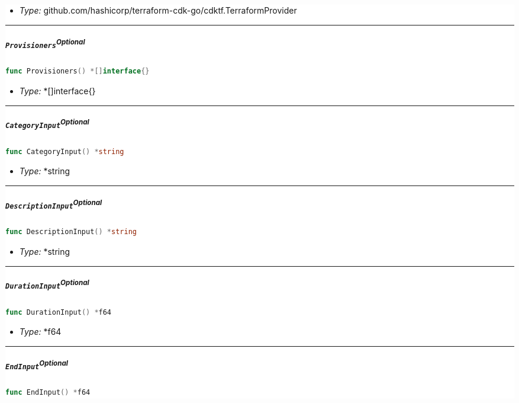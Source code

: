 - *Type:* github.com/hashicorp/terraform-cdk-go/cdktf.TerraformProvider

---

##### `Provisioners`<sup>Optional</sup> <a name="Provisioners" id="@cdktf/provider-datadog.sloCorrection.SloCorrection.property.provisioners"></a>

```go
func Provisioners() *[]interface{}
```

- *Type:* *[]interface{}

---

##### `CategoryInput`<sup>Optional</sup> <a name="CategoryInput" id="@cdktf/provider-datadog.sloCorrection.SloCorrection.property.categoryInput"></a>

```go
func CategoryInput() *string
```

- *Type:* *string

---

##### `DescriptionInput`<sup>Optional</sup> <a name="DescriptionInput" id="@cdktf/provider-datadog.sloCorrection.SloCorrection.property.descriptionInput"></a>

```go
func DescriptionInput() *string
```

- *Type:* *string

---

##### `DurationInput`<sup>Optional</sup> <a name="DurationInput" id="@cdktf/provider-datadog.sloCorrection.SloCorrection.property.durationInput"></a>

```go
func DurationInput() *f64
```

- *Type:* *f64

---

##### `EndInput`<sup>Optional</sup> <a name="EndInput" id="@cdktf/provider-datadog.sloCorrection.SloCorrection.property.endInput"></a>

```go
func EndInput() *f64
```
